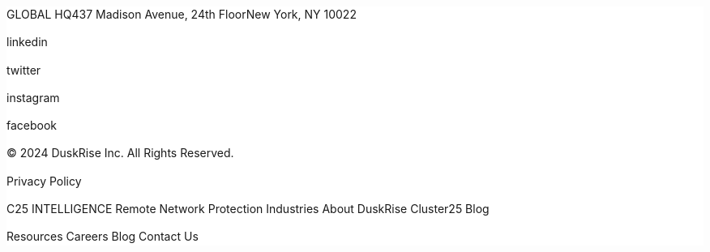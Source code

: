 












GLOBAL HQ437 Madison Avenue, 24th FloorNew York, NY 10022



linkedin



twitter



instagram



facebook


© 2024 DuskRise Inc. All Rights Reserved.



Privacy Policy








C25 INTELLIGENCE
Remote Network Protection
Industries
About DuskRise
Cluster25 Blog








Resources
Careers
Blog
Contact Us






























